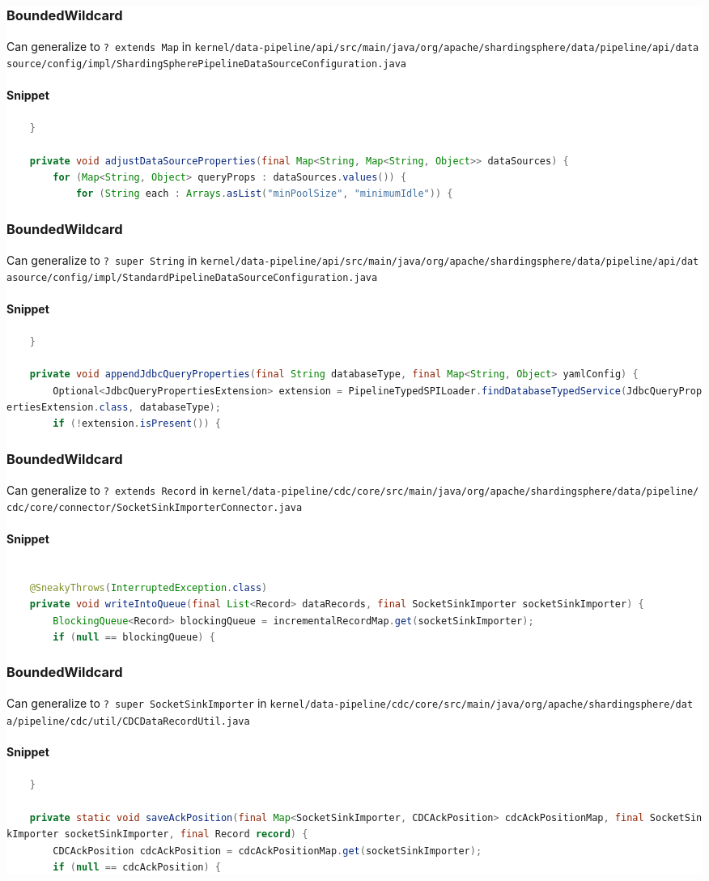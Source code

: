 ### BoundedWildcard
Can generalize to `? extends Map`
in `kernel/data-pipeline/api/src/main/java/org/apache/shardingsphere/data/pipeline/api/datasource/config/impl/ShardingSpherePipelineDataSourceConfiguration.java`
#### Snippet
```java
    }
    
    private void adjustDataSourceProperties(final Map<String, Map<String, Object>> dataSources) {
        for (Map<String, Object> queryProps : dataSources.values()) {
            for (String each : Arrays.asList("minPoolSize", "minimumIdle")) {
```

### BoundedWildcard
Can generalize to `? super String`
in `kernel/data-pipeline/api/src/main/java/org/apache/shardingsphere/data/pipeline/api/datasource/config/impl/StandardPipelineDataSourceConfiguration.java`
#### Snippet
```java
    }
    
    private void appendJdbcQueryProperties(final String databaseType, final Map<String, Object> yamlConfig) {
        Optional<JdbcQueryPropertiesExtension> extension = PipelineTypedSPILoader.findDatabaseTypedService(JdbcQueryPropertiesExtension.class, databaseType);
        if (!extension.isPresent()) {
```

### BoundedWildcard
Can generalize to `? extends Record`
in `kernel/data-pipeline/cdc/core/src/main/java/org/apache/shardingsphere/data/pipeline/cdc/core/connector/SocketSinkImporterConnector.java`
#### Snippet
```java
    
    @SneakyThrows(InterruptedException.class)
    private void writeIntoQueue(final List<Record> dataRecords, final SocketSinkImporter socketSinkImporter) {
        BlockingQueue<Record> blockingQueue = incrementalRecordMap.get(socketSinkImporter);
        if (null == blockingQueue) {
```

### BoundedWildcard
Can generalize to `? super SocketSinkImporter`
in `kernel/data-pipeline/cdc/core/src/main/java/org/apache/shardingsphere/data/pipeline/cdc/util/CDCDataRecordUtil.java`
#### Snippet
```java
    }
    
    private static void saveAckPosition(final Map<SocketSinkImporter, CDCAckPosition> cdcAckPositionMap, final SocketSinkImporter socketSinkImporter, final Record record) {
        CDCAckPosition cdcAckPosition = cdcAckPositionMap.get(socketSinkImporter);
        if (null == cdcAckPosition) {
```
